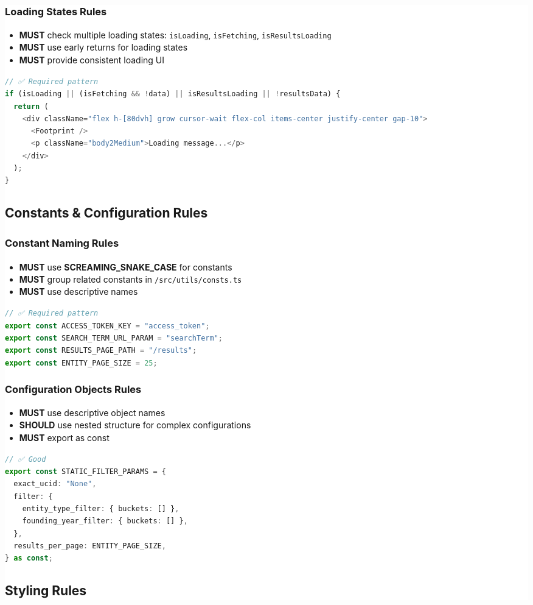 ### Loading States Rules

- **MUST** check multiple loading states: `isLoading`, `isFetching`, `isResultsLoading`
- **MUST** use early returns for loading states
- **MUST** provide consistent loading UI

```typescript
// ✅ Required pattern
if (isLoading || (isFetching && !data) || isResultsLoading || !resultsData) {
  return (
    <div className="flex h-[80dvh] grow cursor-wait flex-col items-center justify-center gap-10">
      <Footprint />
      <p className="body2Medium">Loading message...</p>
    </div>
  );
}
```

## **Constants & Configuration Rules**

### Constant Naming Rules

- **MUST** use **SCREAMING_SNAKE_CASE** for constants
- **MUST** group related constants in `/src/utils/consts.ts`
- **MUST** use descriptive names

```typescript
// ✅ Required pattern
export const ACCESS_TOKEN_KEY = "access_token";
export const SEARCH_TERM_URL_PARAM = "searchTerm";
export const RESULTS_PAGE_PATH = "/results";
export const ENTITY_PAGE_SIZE = 25;
```

### Configuration Objects Rules

- **MUST** use descriptive object names
- **SHOULD** use nested structure for complex configurations
- **MUST** export as const

```typescript
// ✅ Good
export const STATIC_FILTER_PARAMS = {
  exact_ucid: "None",
  filter: {
    entity_type_filter: { buckets: [] },
    founding_year_filter: { buckets: [] },
  },
  results_per_page: ENTITY_PAGE_SIZE,
} as const;
```

## **Styling Rules**
